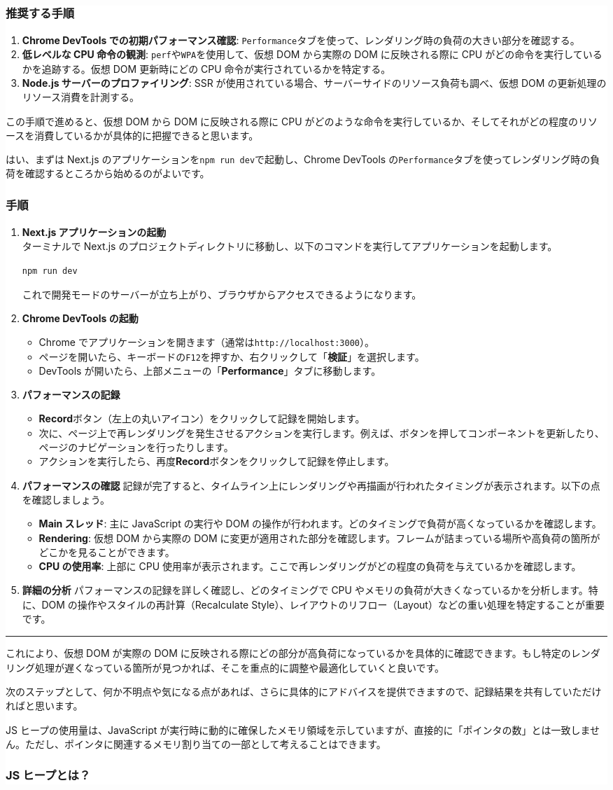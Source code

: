 ### 推奨する手順

1. **Chrome DevTools での初期パフォーマンス確認**: `Performance`タブを使って、レンダリング時の負荷の大きい部分を確認する。
2. **低レベルな CPU 命令の観測**: `perf`や`WPA`を使用して、仮想 DOM から実際の DOM に反映される際に CPU がどの命令を実行しているかを追跡する。仮想 DOM 更新時にどの CPU 命令が実行されているかを特定する。
3. **Node.js サーバーのプロファイリング**: SSR が使用されている場合、サーバーサイドのリソース負荷も調べ、仮想 DOM の更新処理のリソース消費を計測する。

この手順で進めると、仮想 DOM から DOM に反映される際に CPU がどのような命令を実行しているか、そしてそれがどの程度のリソースを消費しているかが具体的に把握できると思います。

はい、まずは Next.js のアプリケーションを`npm run dev`で起動し、Chrome DevTools の`Performance`タブを使ってレンダリング時の負荷を確認するところから始めるのがよいです。

### 手順

1. **Next.js アプリケーションの起動**  
   ターミナルで Next.js のプロジェクトディレクトリに移動し、以下のコマンドを実行してアプリケーションを起動します。

   ```bash
   npm run dev
   ```

   これで開発モードのサーバーが立ち上がり、ブラウザからアクセスできるようになります。

2. **Chrome DevTools の起動**

   - Chrome でアプリケーションを開きます（通常は`http://localhost:3000`）。
   - ページを開いたら、キーボードの`F12`を押すか、右クリックして「**検証**」を選択します。
   - DevTools が開いたら、上部メニューの「**Performance**」タブに移動します。

3. **パフォーマンスの記録**

   - **Record**ボタン（左上の丸いアイコン）をクリックして記録を開始します。
   - 次に、ページ上で再レンダリングを発生させるアクションを実行します。例えば、ボタンを押してコンポーネントを更新したり、ページのナビゲーションを行ったりします。
   - アクションを実行したら、再度**Record**ボタンをクリックして記録を停止します。

4. **パフォーマンスの確認**
   記録が完了すると、タイムライン上にレンダリングや再描画が行われたタイミングが表示されます。以下の点を確認しましょう。

   - **Main スレッド**: 主に JavaScript の実行や DOM の操作が行われます。どのタイミングで負荷が高くなっているかを確認します。
   - **Rendering**: 仮想 DOM から実際の DOM に変更が適用された部分を確認します。フレームが詰まっている場所や高負荷の箇所がどこかを見ることができます。
   - **CPU の使用率**: 上部に CPU 使用率が表示されます。ここで再レンダリングがどの程度の負荷を与えているかを確認します。

5. **詳細の分析**
   パフォーマンスの記録を詳しく確認し、どのタイミングで CPU やメモリの負荷が大きくなっているかを分析します。特に、DOM の操作やスタイルの再計算（Recalculate Style）、レイアウトのリフロー（Layout）などの重い処理を特定することが重要です。

---

これにより、仮想 DOM が実際の DOM に反映される際にどの部分が高負荷になっているかを具体的に確認できます。もし特定のレンダリング処理が遅くなっている箇所が見つかれば、そこを重点的に調整や最適化していくと良いです。

次のステップとして、何か不明点や気になる点があれば、さらに具体的にアドバイスを提供できますので、記録結果を共有していただければと思います。

JS ヒープの使用量は、JavaScript が実行時に動的に確保したメモリ領域を示していますが、直接的に「ポインタの数」とは一致しません。ただし、ポインタに関連するメモリ割り当ての一部として考えることはできます。

### JS ヒープとは？

